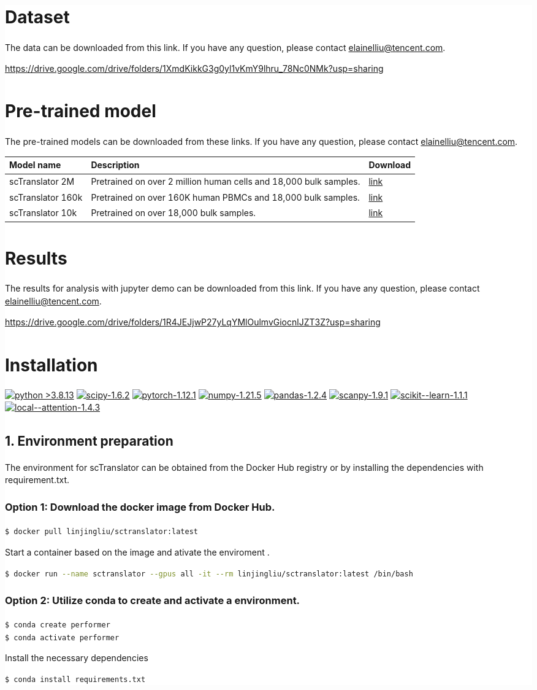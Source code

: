 # Dataset
The data can be downloaded from this link. If you have any question, please contact elainelliu@tencent.com.

https://drive.google.com/drive/folders/1XmdKikkG3g0yl1vKmY9lhru_78Nc0NMk?usp=sharing

# Pre-trained model 
The pre-trained models can be downloaded from these links. If you have any question, please contact elainelliu@tencent.com.

| Model name                | Description                                             | Download                                                                                     |
| :------------------------ | :------------------------------------------------------ | :------------------------------------------------------------------------------------------- |
| scTranslator 2M | Pretrained on over 2 million human cells and 18,000 bulk samples. | [link](https://drive.google.com/file/d/1KpD5dhiquXW9DhtRVlLkQqIQNrrP7N0D/view?usp=sharing) |
| scTranslator 160k | Pretrained on over 160K human PBMCs and 18,000 bulk samples. | [link](https://drive.google.com/file/d/1nmYIsctfMD60DxOKKQc9-AQj2Wla24m8/view?usp=sharing) |
| scTranslator 10k | Pretrained on over 18,000 bulk samples.                 | [link](https://drive.google.com/file/d/1pu8mbmM4kSnwsQAyOFn5qkIllMlR8u8i/view?usp=sharing) |



# Results 
The results for analysis with jupyter demo can be downloaded from this link. If you have any question, please contact elainelliu@tencent.com.

https://drive.google.com/drive/folders/1R4JEJjwP27yLqYMlOulmvGiocnlJZT3Z?usp=sharing

# Installation
[![python >3.8.13](https://img.shields.io/badge/python-3.8.13-brightgreen)](https://www.python.org/)
[![scipy-1.6.2](https://img.shields.io/badge/scipy-1.6.2-yellowgreen)](https://github.com/scipy/scipy) [![pytorch-1.12.1](https://img.shields.io/badge/pytorch-1.12.1-orange)](https://github.com/pytorch/pytorch) [![numpy-1.21.5](https://img.shields.io/badge/numpy-1.21.5-red)](https://github.com/numpy/numpy) [![pandas-1.2.4](https://img.shields.io/badge/pandas-1.2.4-lightgrey)](https://github.com/pandas-dev/pandas) [![scanpy-1.9.1](https://img.shields.io/badge/scanpy-1.9.1-blue)](https://github.com/theislab/scanpy) [![scikit--learn-1.1.1](https://img.shields.io/badge/scikit--learn-1.1.1-green)](https://github.com/scikit-learn/scikit-learn)
[![local--attention-1.4.3](https://img.shields.io/badge/local--attention-1.4.3-red)](https://fast-transformers.github.io/)

## 1. Environment preparation
The environment for scTranslator can be obtained from the Docker Hub registry or by installing the dependencies with requirement.txt.
### Option 1: Download the docker image from Docker Hub.
```bash
$ docker pull linjingliu/sctranslator:latest
```
Start a container based on the image and ativate the enviroment .
```bash
$ docker run --name sctranslator --gpus all -it --rm linjingliu/sctranslator:latest /bin/bash
```
### Option 2: Utilize conda to create and activate a environment.
```bash
$ conda create performer
$ conda activate performer
```
Install the necessary dependencies
```bash
$ conda install requirements.txt
```